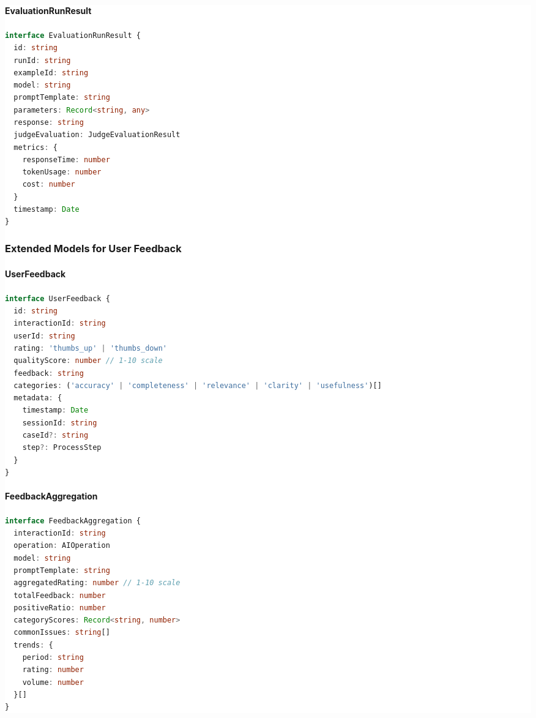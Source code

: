 #### EvaluationRunResult
```typescript
interface EvaluationRunResult {
  id: string
  runId: string
  exampleId: string
  model: string
  promptTemplate: string
  parameters: Record<string, any>
  response: string
  judgeEvaluation: JudgeEvaluationResult
  metrics: {
    responseTime: number
    tokenUsage: number
    cost: number
  }
  timestamp: Date
}
```

### Extended Models for User Feedback

#### UserFeedback
```typescript
interface UserFeedback {
  id: string
  interactionId: string
  userId: string
  rating: 'thumbs_up' | 'thumbs_down'
  qualityScore: number // 1-10 scale
  feedback: string
  categories: ('accuracy' | 'completeness' | 'relevance' | 'clarity' | 'usefulness')[]
  metadata: {
    timestamp: Date
    sessionId: string
    caseId?: string
    step?: ProcessStep
  }
}
```

#### FeedbackAggregation
```typescript
interface FeedbackAggregation {
  interactionId: string
  operation: AIOperation
  model: string
  promptTemplate: string
  aggregatedRating: number // 1-10 scale
  totalFeedback: number
  positiveRatio: number
  categoryScores: Record<string, number>
  commonIssues: string[]
  trends: {
    period: string
    rating: number
    volume: number
  }[]
}
```
